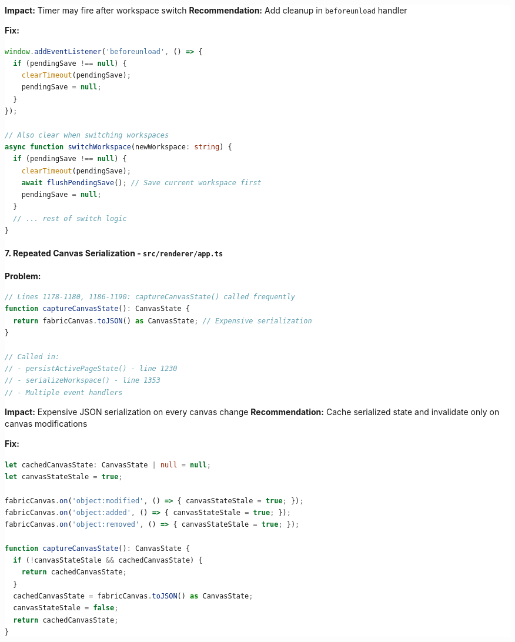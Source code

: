 **Impact:** Timer may fire after workspace switch
**Recommendation:** Add cleanup in `beforeunload` handler

**Fix:**
```typescript
window.addEventListener('beforeunload', () => {
  if (pendingSave !== null) {
    clearTimeout(pendingSave);
    pendingSave = null;
  }
});

// Also clear when switching workspaces
async function switchWorkspace(newWorkspace: string) {
  if (pendingSave !== null) {
    clearTimeout(pendingSave);
    await flushPendingSave(); // Save current workspace first
    pendingSave = null;
  }
  // ... rest of switch logic
}
```

#### 7. **Repeated Canvas Serialization** - `src/renderer/app.ts`

**Problem:**
```typescript
// Lines 1178-1180, 1186-1190: captureCanvasState() called frequently
function captureCanvasState(): CanvasState {
  return fabricCanvas.toJSON() as CanvasState; // Expensive serialization
}

// Called in:
// - persistActivePageState() - line 1230
// - serializeWorkspace() - line 1353
// - Multiple event handlers
```

**Impact:** Expensive JSON serialization on every canvas change
**Recommendation:** Cache serialized state and invalidate only on canvas modifications

**Fix:**
```typescript
let cachedCanvasState: CanvasState | null = null;
let canvasStateStale = true;

fabricCanvas.on('object:modified', () => { canvasStateStale = true; });
fabricCanvas.on('object:added', () => { canvasStateStale = true; });
fabricCanvas.on('object:removed', () => { canvasStateStale = true; });

function captureCanvasState(): CanvasState {
  if (!canvasStateStale && cachedCanvasState) {
    return cachedCanvasState;
  }
  cachedCanvasState = fabricCanvas.toJSON() as CanvasState;
  canvasStateStale = false;
  return cachedCanvasState;
}
```
